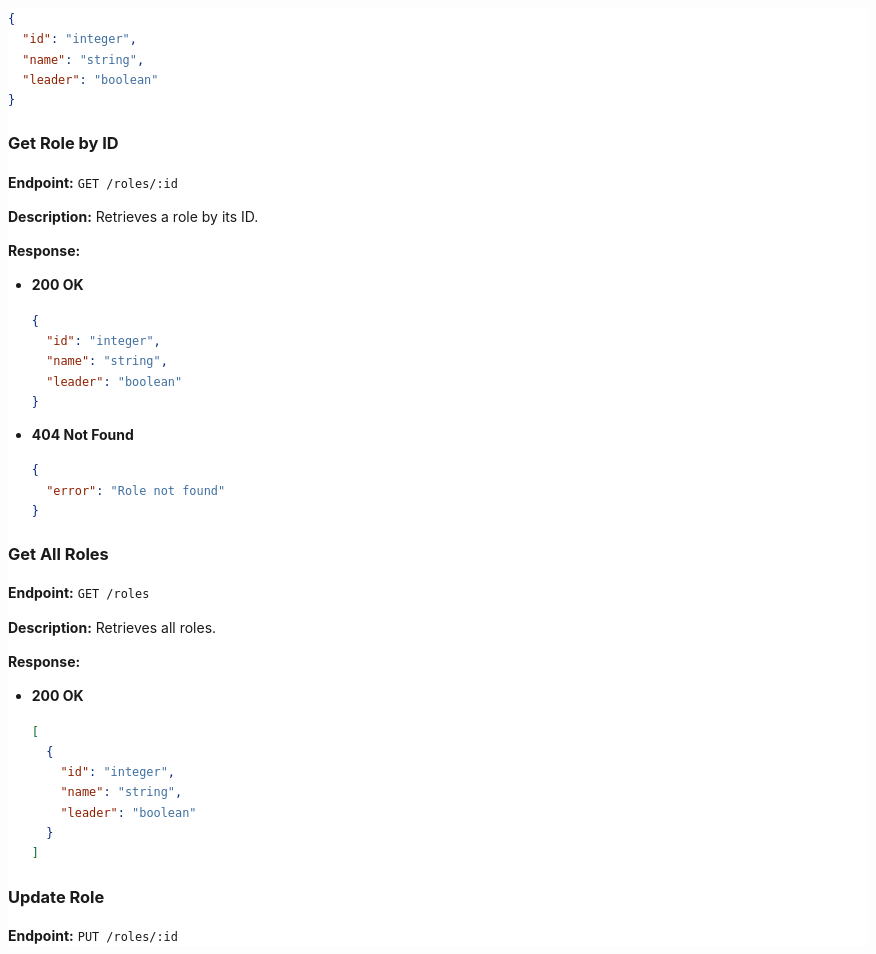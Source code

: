   ```json
  {
    "id": "integer",
    "name": "string",
    "leader": "boolean"
  }
  ```

### Get Role by ID

**Endpoint:** `GET /roles/:id`

**Description:** Retrieves a role by its ID.

**Response:**

- **200 OK**

  ```json
  {
    "id": "integer",
    "name": "string",
    "leader": "boolean"
  }
  ```

- **404 Not Found**

  ```json
  {
    "error": "Role not found"
  }
  ```

### Get All Roles

**Endpoint:** `GET /roles`

**Description:** Retrieves all roles.

**Response:**

- **200 OK**

  ```json
  [
    {
      "id": "integer",
      "name": "string",
      "leader": "boolean"
    }
  ]
  ```

### Update Role

**Endpoint:** `PUT /roles/:id`
